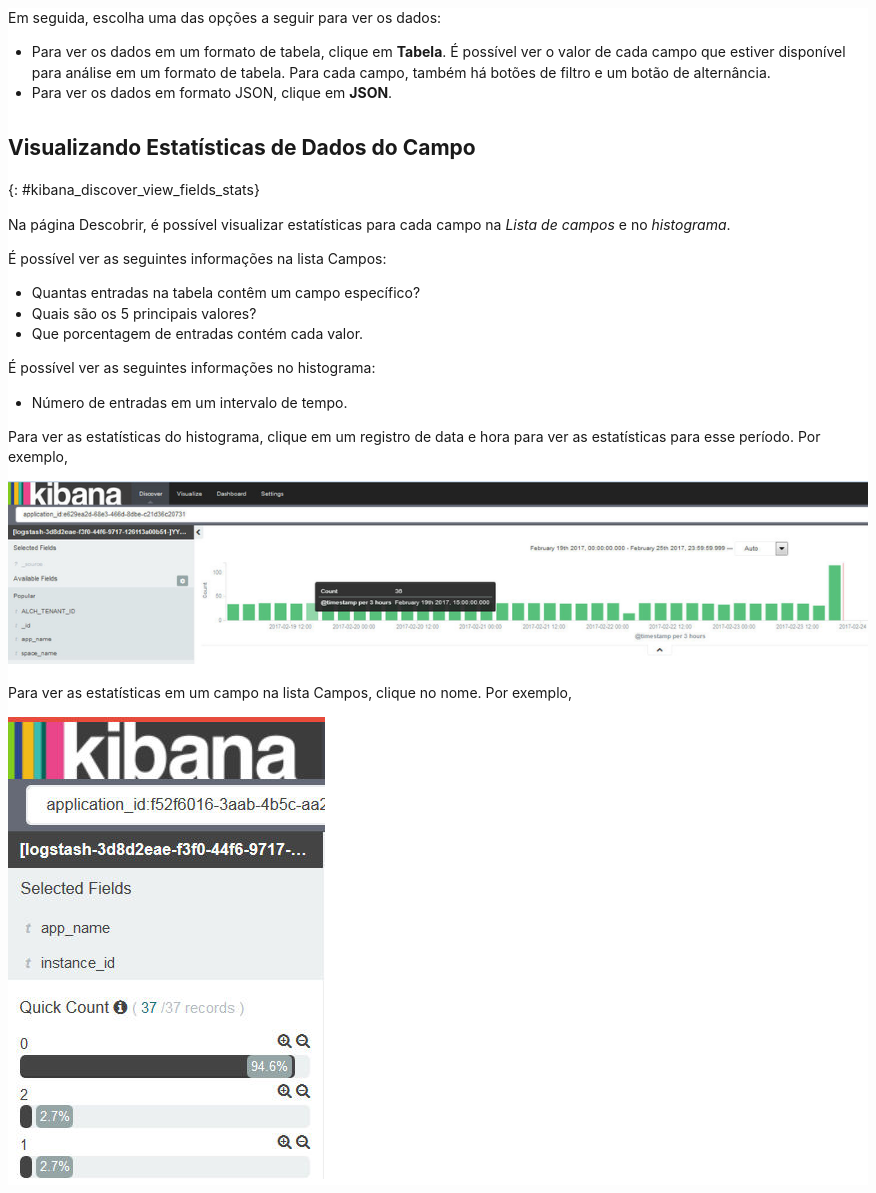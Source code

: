 Em seguida, escolha uma das opções a seguir para ver os dados:

* Para ver os dados em um formato de tabela, clique em **Tabela**. É possível ver o
valor de cada campo que estiver disponível para análise em um formato de tabela. Para cada campo, também
há botões de filtro e um botão de alternância.
* Para ver os dados em formato JSON, clique em **JSON**.

## Visualizando Estatísticas de Dados do Campo
{: #kibana_discover_view_fields_stats}

Na página Descobrir, é possível visualizar estatísticas para cada campo na *Lista de
campos* e no *histograma*. 

É possível ver as seguintes informações na lista Campos:
* Quantas entradas na tabela contêm um campo específico?
* Quais são os 5 principais valores?
* Que porcentagem de entradas contém cada valor.

É possível ver as seguintes informações no histograma:
* Número de entradas em um intervalo de tempo.

Para ver as estatísticas do histograma, clique em um registro de data e hora para ver as estatísticas
para esse período. Por exemplo, 

![Consulte as estatísticas em um campo no histograma](images/k4_see_stats_on_histogram.jpg "Consulteas estatísticas em um campo nos histogramas")

   	
 	
Para ver as estatísticas em um campo na lista Campos, clique no nome. Por exemplo,

![Consulte as estatísticas em um campo na lista Campos](images/k4_stats_field_list.jpg "Consulte as estatísticas em um campo nalista Campos")

